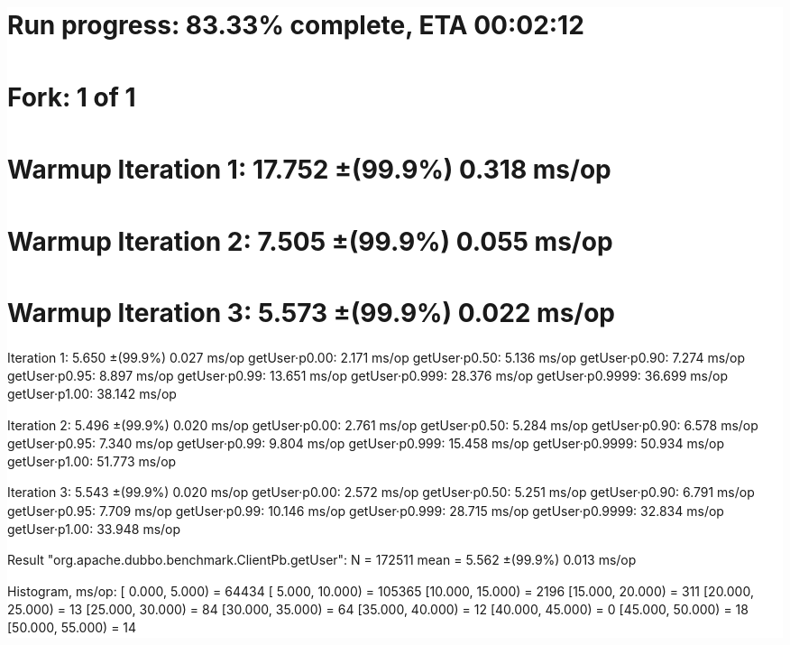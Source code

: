 # Run progress: 83.33% complete, ETA 00:02:12
# Fork: 1 of 1
# Warmup Iteration   1: 17.752 ±(99.9%) 0.318 ms/op
# Warmup Iteration   2: 7.505 ±(99.9%) 0.055 ms/op
# Warmup Iteration   3: 5.573 ±(99.9%) 0.022 ms/op
Iteration   1: 5.650 ±(99.9%) 0.027 ms/op
                 getUser·p0.00:   2.171 ms/op
                 getUser·p0.50:   5.136 ms/op
                 getUser·p0.90:   7.274 ms/op
                 getUser·p0.95:   8.897 ms/op
                 getUser·p0.99:   13.651 ms/op
                 getUser·p0.999:  28.376 ms/op
                 getUser·p0.9999: 36.699 ms/op
                 getUser·p1.00:   38.142 ms/op

Iteration   2: 5.496 ±(99.9%) 0.020 ms/op
                 getUser·p0.00:   2.761 ms/op
                 getUser·p0.50:   5.284 ms/op
                 getUser·p0.90:   6.578 ms/op
                 getUser·p0.95:   7.340 ms/op
                 getUser·p0.99:   9.804 ms/op
                 getUser·p0.999:  15.458 ms/op
                 getUser·p0.9999: 50.934 ms/op
                 getUser·p1.00:   51.773 ms/op

Iteration   3: 5.543 ±(99.9%) 0.020 ms/op
                 getUser·p0.00:   2.572 ms/op
                 getUser·p0.50:   5.251 ms/op
                 getUser·p0.90:   6.791 ms/op
                 getUser·p0.95:   7.709 ms/op
                 getUser·p0.99:   10.146 ms/op
                 getUser·p0.999:  28.715 ms/op
                 getUser·p0.9999: 32.834 ms/op
                 getUser·p1.00:   33.948 ms/op



Result "org.apache.dubbo.benchmark.ClientPb.getUser":
  N = 172511
  mean =      5.562 ±(99.9%) 0.013 ms/op

  Histogram, ms/op:
    [ 0.000,  5.000) = 64434 
    [ 5.000, 10.000) = 105365 
    [10.000, 15.000) = 2196 
    [15.000, 20.000) = 311 
    [20.000, 25.000) = 13 
    [25.000, 30.000) = 84 
    [30.000, 35.000) = 64 
    [35.000, 40.000) = 12 
    [40.000, 45.000) = 0 
    [45.000, 50.000) = 18 
    [50.000, 55.000) = 14 
